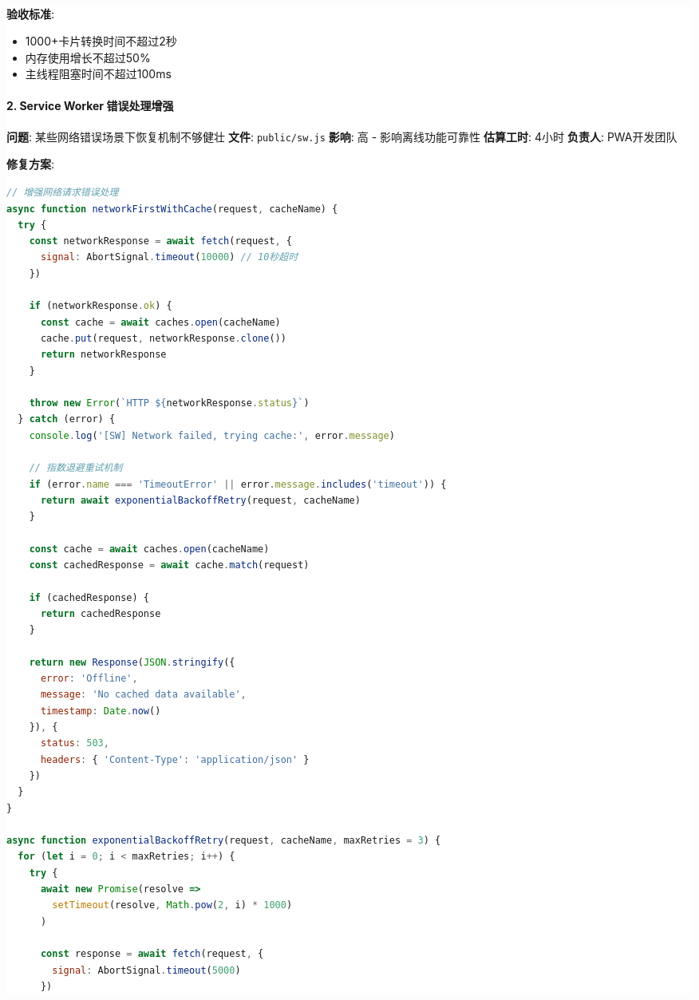 **验收标准**:
- 1000+卡片转换时间不超过2秒
- 内存使用增长不超过50%
- 主线程阻塞时间不超过100ms

#### 2. Service Worker 错误处理增强
**问题**: 某些网络错误场景下恢复机制不够健壮
**文件**: `public/sw.js`
**影响**: 高 - 影响离线功能可靠性
**估算工时**: 4小时
**负责人**: PWA开发团队

**修复方案**:
```javascript
// 增强网络请求错误处理
async function networkFirstWithCache(request, cacheName) {
  try {
    const networkResponse = await fetch(request, {
      signal: AbortSignal.timeout(10000) // 10秒超时
    })

    if (networkResponse.ok) {
      const cache = await caches.open(cacheName)
      cache.put(request, networkResponse.clone())
      return networkResponse
    }

    throw new Error(`HTTP ${networkResponse.status}`)
  } catch (error) {
    console.log('[SW] Network failed, trying cache:', error.message)

    // 指数退避重试机制
    if (error.name === 'TimeoutError' || error.message.includes('timeout')) {
      return await exponentialBackoffRetry(request, cacheName)
    }

    const cache = await caches.open(cacheName)
    const cachedResponse = await cache.match(request)

    if (cachedResponse) {
      return cachedResponse
    }

    return new Response(JSON.stringify({
      error: 'Offline',
      message: 'No cached data available',
      timestamp: Date.now()
    }), {
      status: 503,
      headers: { 'Content-Type': 'application/json' }
    })
  }
}

async function exponentialBackoffRetry(request, cacheName, maxRetries = 3) {
  for (let i = 0; i < maxRetries; i++) {
    try {
      await new Promise(resolve =>
        setTimeout(resolve, Math.pow(2, i) * 1000)
      )

      const response = await fetch(request, {
        signal: AbortSignal.timeout(5000)
      })
```
